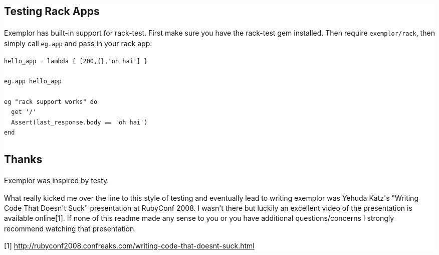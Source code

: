 Testing Rack Apps
-----------------

Exemplor has built-in support for rack-test. First make sure you have the rack-test gem installed. Then require `exemplor/rack`, then simply call `eg.app` and pass in your rack app:

    hello_app = lambda { [200,{},'oh hai'] }

    eg.app hello_app

    eg "rack support works" do
      get '/'
      Assert(last_response.body == 'oh hai')
    end

Thanks
------

Exemplor was inspired by [testy](http://github.com/ahoward/testy).

What really kicked me over the line to this style of testing and eventually lead to writing exemplor was Yehuda Katz's "Writing Code That Doesn't Suck" presentation at RubyConf 2008. I wasn't there but luckily an excellent video of the presentation is available online[1]. If none of this readme made any sense to you or you have additional questions/concerns I strongly recommend watching that presentation.

[1] http://rubyconf2008.confreaks.com/writing-code-that-doesnt-suck.html
